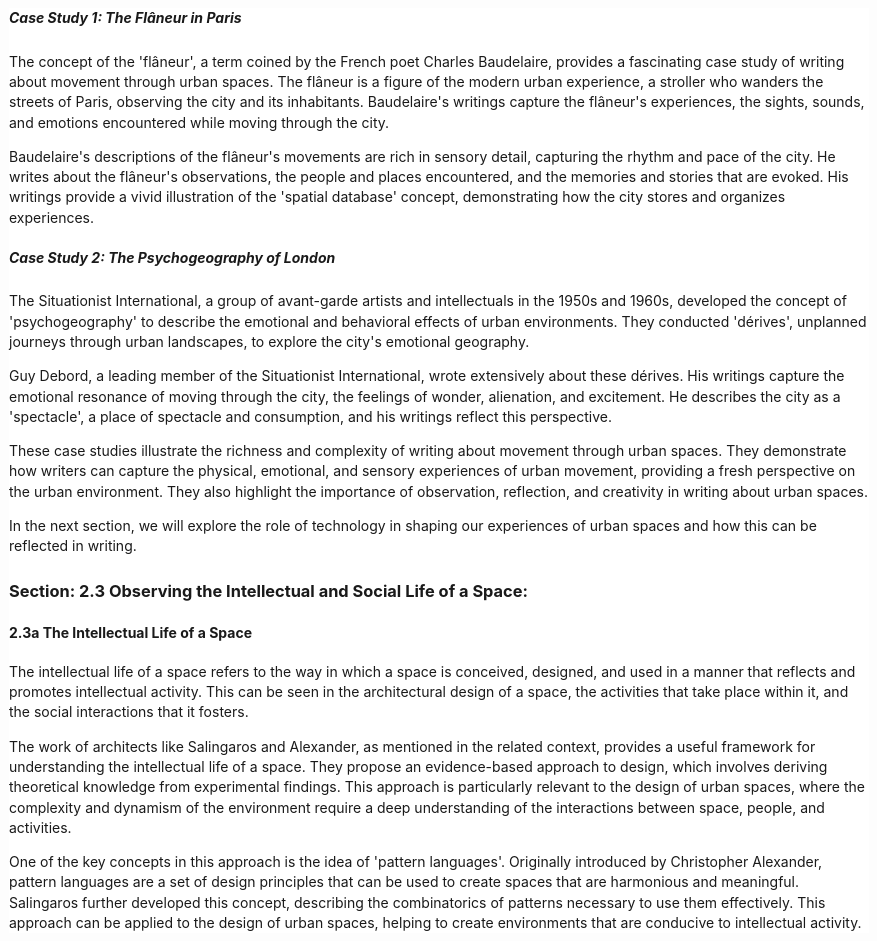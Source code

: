 ##### Case Study 1: The Flâneur in Paris

The concept of the 'flâneur', a term coined by the French poet Charles Baudelaire, provides a fascinating case study of writing about movement through urban spaces. The flâneur is a figure of the modern urban experience, a stroller who wanders the streets of Paris, observing the city and its inhabitants. Baudelaire's writings capture the flâneur's experiences, the sights, sounds, and emotions encountered while moving through the city.

Baudelaire's descriptions of the flâneur's movements are rich in sensory detail, capturing the rhythm and pace of the city. He writes about the flâneur's observations, the people and places encountered, and the memories and stories that are evoked. His writings provide a vivid illustration of the 'spatial database' concept, demonstrating how the city stores and organizes experiences.

##### Case Study 2: The Psychogeography of London

The Situationist International, a group of avant-garde artists and intellectuals in the 1950s and 1960s, developed the concept of 'psychogeography' to describe the emotional and behavioral effects of urban environments. They conducted 'dérives', unplanned journeys through urban landscapes, to explore the city's emotional geography.

Guy Debord, a leading member of the Situationist International, wrote extensively about these dérives. His writings capture the emotional resonance of moving through the city, the feelings of wonder, alienation, and excitement. He describes the city as a 'spectacle', a place of spectacle and consumption, and his writings reflect this perspective.

These case studies illustrate the richness and complexity of writing about movement through urban spaces. They demonstrate how writers can capture the physical, emotional, and sensory experiences of urban movement, providing a fresh perspective on the urban environment. They also highlight the importance of observation, reflection, and creativity in writing about urban spaces.

In the next section, we will explore the role of technology in shaping our experiences of urban spaces and how this can be reflected in writing.

### Section: 2.3 Observing the Intellectual and Social Life of a Space:

#### 2.3a The Intellectual Life of a Space

The intellectual life of a space refers to the way in which a space is conceived, designed, and used in a manner that reflects and promotes intellectual activity. This can be seen in the architectural design of a space, the activities that take place within it, and the social interactions that it fosters. 

The work of architects like Salingaros and Alexander, as mentioned in the related context, provides a useful framework for understanding the intellectual life of a space. They propose an evidence-based approach to design, which involves deriving theoretical knowledge from experimental findings. This approach is particularly relevant to the design of urban spaces, where the complexity and dynamism of the environment require a deep understanding of the interactions between space, people, and activities.

One of the key concepts in this approach is the idea of 'pattern languages'. Originally introduced by Christopher Alexander, pattern languages are a set of design principles that can be used to create spaces that are harmonious and meaningful. Salingaros further developed this concept, describing the combinatorics of patterns necessary to use them effectively. This approach can be applied to the design of urban spaces, helping to create environments that are conducive to intellectual activity.
